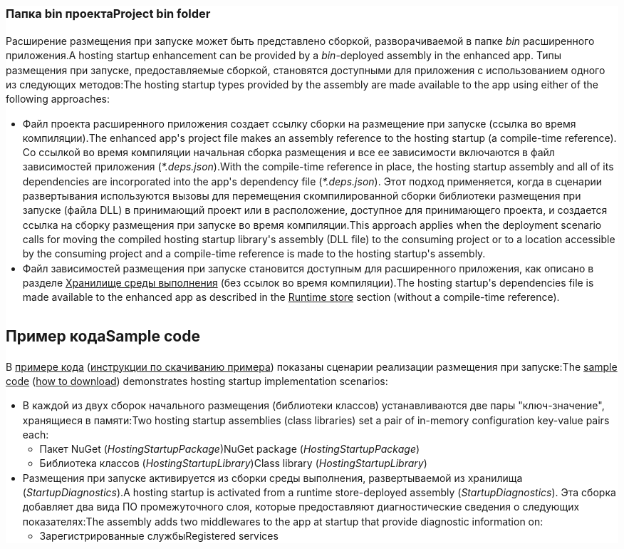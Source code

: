 ### <a name="project-bin-folder"></a><span data-ttu-id="8c1b2-266">Папка bin проекта</span><span class="sxs-lookup"><span data-stu-id="8c1b2-266">Project bin folder</span></span>

<span data-ttu-id="8c1b2-267">Расширение размещения при запуске может быть представлено сборкой, разворачиваемой в папке *bin* расширенного приложения.</span><span class="sxs-lookup"><span data-stu-id="8c1b2-267">A hosting startup enhancement can be provided by a *bin*-deployed assembly in the enhanced app.</span></span> <span data-ttu-id="8c1b2-268">Типы размещения при запуске, предоставляемые сборкой, становятся доступными для приложения с использованием одного из следующих методов:</span><span class="sxs-lookup"><span data-stu-id="8c1b2-268">The hosting startup types provided by the assembly are made available to the app using either of the following approaches:</span></span>

* <span data-ttu-id="8c1b2-269">Файл проекта расширенного приложения создает ссылку сборки на размещение при запуске (ссылка во время компиляции).</span><span class="sxs-lookup"><span data-stu-id="8c1b2-269">The enhanced app's project file makes an assembly reference to the hosting startup (a compile-time reference).</span></span> <span data-ttu-id="8c1b2-270">Со ссылкой во время компиляции начальная сборка размещения и все ее зависимости включаются в файл зависимостей приложения (*\*.deps.json*).</span><span class="sxs-lookup"><span data-stu-id="8c1b2-270">With the compile-time reference in place, the hosting startup assembly and all of its dependencies are incorporated into the app's dependency file (*\*.deps.json*).</span></span> <span data-ttu-id="8c1b2-271">Этот подход применяется, когда в сценарии развертывания используются вызовы для перемещения скомпилированной сборки библиотеки размещения при запуске (файла DLL) в принимающий проект или в расположение, доступное для принимающего проекта, и создается ссылка на сборку размещения при запуске во время компиляции.</span><span class="sxs-lookup"><span data-stu-id="8c1b2-271">This approach applies when the deployment scenario calls for moving the compiled hosting startup library's assembly (DLL file) to the consuming project or to a location accessible by the consuming project and a compile-time reference is made to the hosting startup's assembly.</span></span>
* <span data-ttu-id="8c1b2-272">Файл зависимостей размещения при запуске становится доступным для расширенного приложения, как описано в разделе [Хранилище среды выполнения](#runtime-store) (без ссылок во время компиляции).</span><span class="sxs-lookup"><span data-stu-id="8c1b2-272">The hosting startup's dependencies file is made available to the enhanced app as described in the [Runtime store](#runtime-store) section (without a compile-time reference).</span></span>

## <a name="sample-code"></a><span data-ttu-id="8c1b2-273">Пример кода</span><span class="sxs-lookup"><span data-stu-id="8c1b2-273">Sample code</span></span>

<span data-ttu-id="8c1b2-274">В [примере кода](https://github.com/aspnet/Docs/tree/master/aspnetcore/fundamentals/host/platform-specific-configuration/samples/) ([инструкции по скачиванию примера](xref:index#how-to-download-a-sample)) показаны сценарии реализации размещения при запуске:</span><span class="sxs-lookup"><span data-stu-id="8c1b2-274">The [sample code](https://github.com/aspnet/Docs/tree/master/aspnetcore/fundamentals/host/platform-specific-configuration/samples/) ([how to download](xref:index#how-to-download-a-sample)) demonstrates hosting startup implementation scenarios:</span></span>

* <span data-ttu-id="8c1b2-275">В каждой из двух сборок начального размещения (библиотеки классов) устанавливаются две пары "ключ-значение", хранящиеся в памяти:</span><span class="sxs-lookup"><span data-stu-id="8c1b2-275">Two hosting startup assemblies (class libraries) set a pair of in-memory configuration key-value pairs each:</span></span>
  * <span data-ttu-id="8c1b2-276">Пакет NuGet (*HostingStartupPackage*)</span><span class="sxs-lookup"><span data-stu-id="8c1b2-276">NuGet package (*HostingStartupPackage*)</span></span>
  * <span data-ttu-id="8c1b2-277">Библиотека классов (*HostingStartupLibrary*)</span><span class="sxs-lookup"><span data-stu-id="8c1b2-277">Class library (*HostingStartupLibrary*)</span></span>
* <span data-ttu-id="8c1b2-278">Размещения при запуске активируется из сборки среды выполнения, развертываемой из хранилища (*StartupDiagnostics*).</span><span class="sxs-lookup"><span data-stu-id="8c1b2-278">A hosting startup is activated from a runtime store-deployed assembly (*StartupDiagnostics*).</span></span> <span data-ttu-id="8c1b2-279">Эта сборка добавляет два вида ПО промежуточного слоя, которые предоставляют диагностические сведения о следующих показателях:</span><span class="sxs-lookup"><span data-stu-id="8c1b2-279">The assembly adds two middlewares to the app at startup that provide diagnostic information on:</span></span>
  * <span data-ttu-id="8c1b2-280">Зарегистрированные службы</span><span class="sxs-lookup"><span data-stu-id="8c1b2-280">Registered services</span></span>